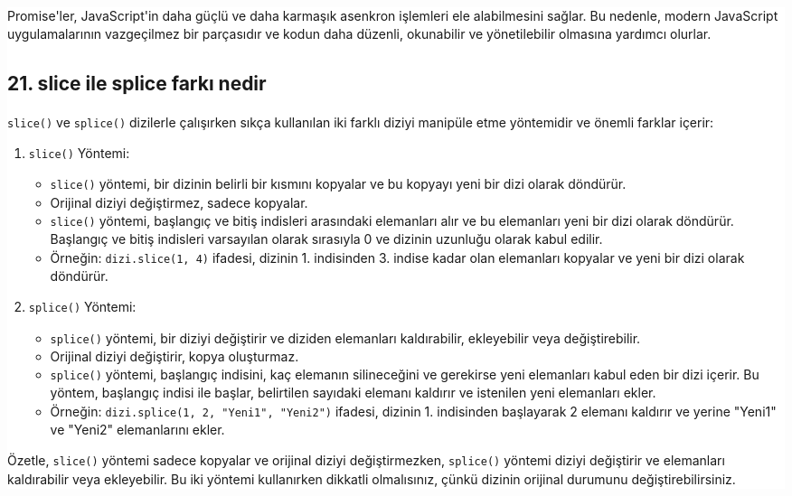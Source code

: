 Promise'ler, JavaScript'in daha güçlü ve daha karmaşık asenkron işlemleri ele alabilmesini sağlar. Bu nedenle, modern JavaScript uygulamalarının vazgeçilmez bir parçasıdır ve kodun daha düzenli, okunabilir ve yönetilebilir olmasına yardımcı olurlar.

## 21. slice ile splice farkı nedir

`slice()` ve `splice()` dizilerle çalışırken sıkça kullanılan iki farklı diziyi manipüle etme yöntemidir ve önemli farklar içerir:

1. `slice()` Yöntemi:

   - `slice()` yöntemi, bir dizinin belirli bir kısmını kopyalar ve bu kopyayı yeni bir dizi olarak döndürür.
   - Orijinal diziyi değiştirmez, sadece kopyalar.
   - `slice()` yöntemi, başlangıç ve bitiş indisleri arasındaki elemanları alır ve bu elemanları yeni bir dizi olarak döndürür. Başlangıç ve bitiş indisleri varsayılan olarak sırasıyla 0 ve dizinin uzunluğu olarak kabul edilir.
   - Örneğin: `dizi.slice(1, 4)` ifadesi, dizinin 1. indisinden 3. indise kadar olan elemanları kopyalar ve yeni bir dizi olarak döndürür.

2. `splice()` Yöntemi:
   - `splice()` yöntemi, bir diziyi değiştirir ve diziden elemanları kaldırabilir, ekleyebilir veya değiştirebilir.
   - Orijinal diziyi değiştirir, kopya oluşturmaz.
   - `splice()` yöntemi, başlangıç indisini, kaç elemanın silineceğini ve gerekirse yeni elemanları kabul eden bir dizi içerir. Bu yöntem, başlangıç indisi ile başlar, belirtilen sayıdaki elemanı kaldırır ve istenilen yeni elemanları ekler.
   - Örneğin: `dizi.splice(1, 2, "Yeni1", "Yeni2")` ifadesi, dizinin 1. indisinden başlayarak 2 elemanı kaldırır ve yerine "Yeni1" ve "Yeni2" elemanlarını ekler.

Özetle, `slice()` yöntemi sadece kopyalar ve orijinal diziyi değiştirmezken, `splice()` yöntemi diziyi değiştirir ve elemanları kaldırabilir veya ekleyebilir. Bu iki yöntemi kullanırken dikkatli olmalısınız, çünkü dizinin orijinal durumunu değiştirebilirsiniz.
